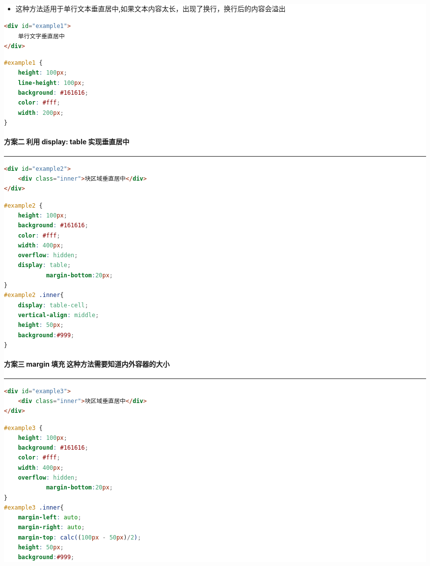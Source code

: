 - 这种方法适用于单行文本垂直居中,如果文本内容太长，出现了换行，换行后的内容会溢出

```html
<div id="example1">
    单行文字垂直居中
</div>
```

```css
#example1 {
    height: 100px;
    line-height: 100px;
    background: #161616;
    color: #fff;
    width: 200px;
}
```

#### 方案二 利用 display: table 实现垂直居中
---

```html
<div id="example2">
    <div class="inner">块区域垂直居中</div>
</div>
```
```css
#example2 {
    height: 100px;
    background: #161616;
    color: #fff;
    width: 400px;
    overflow: hidden;
    display: table;
			margin-bottom:20px;
}
#example2 .inner{
    display: table-cell;
    vertical-align: middle;
    height: 50px;
    background:#999;
}
```

#### 方案三 margin 填充 这种方法需要知道内外容器的大小
---

```html
<div id="example3">
    <div class="inner">块区域垂直居中</div>
</div>
```

```css
#example3 {
    height: 100px;
    background: #161616;
    color: #fff;
    width: 400px;
    overflow: hidden;
			margin-bottom:20px;
}
#example3 .inner{
    margin-left: auto;
    margin-right: auto;
    margin-top: calc((100px - 50px)/2);
    height: 50px;
    background:#999;
```